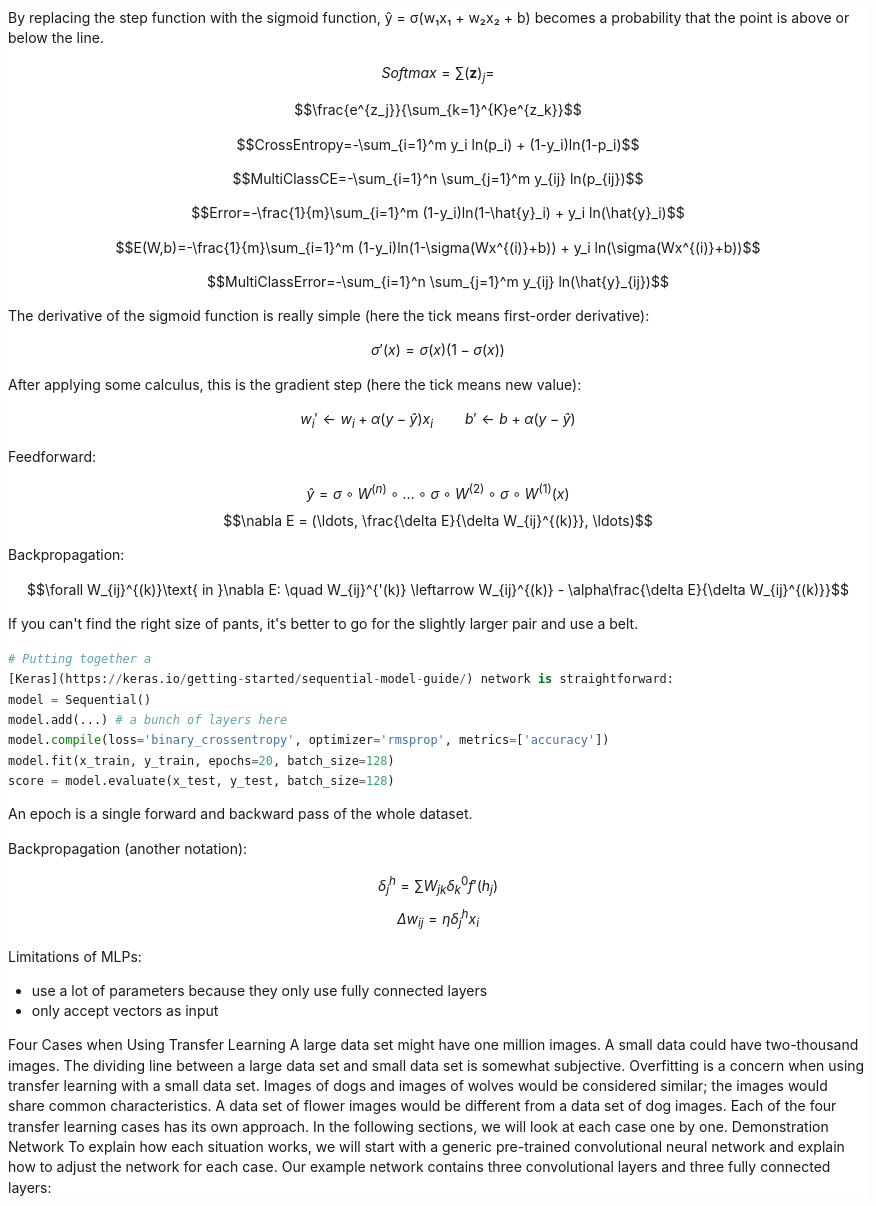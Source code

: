 By replacing the step function with the sigmoid function, ŷ = σ(w₁x₁ + w₂x₂ + b) becomes a probability that the point is above or below the line.

$$Softmax=\sum(\mathbf{z})_j=$$ 

$$\frac{e^{z_j}}{\sum_{k=1}^{K}e^{z_k}}$$

$$CrossEntropy=-\sum_{i=1}^m y_i ln(p_i) + (1-y_i)ln(1-p_i)$$

$$MultiClassCE=-\sum_{i=1}^n \sum_{j=1}^m y_{ij} ln(p_{ij})$$

$$Error=-\frac{1}{m}\sum_{i=1}^m (1-y_i)ln(1-\hat{y}_i) + y_i ln(\hat{y}_i)$$

$$E(W,b)=-\frac{1}{m}\sum_{i=1}^m (1-y_i)ln(1-\sigma(Wx^{(i)}+b)) + y_i ln(\sigma(Wx^{(i)}+b))$$

$$MultiClassError=-\sum_{i=1}^n \sum_{j=1}^m y_{ij} ln(\hat{y}_{ij})$$

The derivative of the sigmoid function is really simple (here the tick means first-order derivative):

$$\sigma'(x) = \sigma(x) (1-\sigma(x))$$

After applying some calculus, this is the gradient step (here the tick means new value):

$$w_i' \leftarrow w_i + \alpha (y - \hat{y}) x_i \qquad b' \leftarrow b + \alpha (y - \hat{y})$$

Feedforward:

$$\hat{y} = \sigma \circ W^{(n)} \circ \ldots \circ \sigma \circ W^{(2)} \circ \sigma \circ W^{(1)}(x)$$
$$\nabla E = (\ldots, \frac{\delta E}{\delta W_{ij}^{(k)}}, \ldots)$$

Backpropagation:

$$\forall W_{ij}^{(k)}\text{ in }\nabla E: \quad W_{ij}^{'(k)} \leftarrow W_{ij}^{(k)} - \alpha\frac{\delta E}{\delta W_{ij}^{(k)}}$$

If you can't find the right size of pants, it's better to go for the slightly larger pair and use a belt.
```python
# Putting together a 
[Keras](https://keras.io/getting-started/sequential-model-guide/) network is straightforward:
model = Sequential()
model.add(...) # a bunch of layers here
model.compile(loss='binary_crossentropy', optimizer='rmsprop', metrics=['accuracy'])
model.fit(x_train, y_train, epochs=20, batch_size=128)
score = model.evaluate(x_test, y_test, batch_size=128)
```
An epoch is a single forward and backward pass of the whole dataset.

Backpropagation (another notation):

$$\delta^h_j = \sum{W_{jk}\delta^0_kf'(h_j)}$$
$$\Delta w_{ij} = \eta \delta^h_jx_i$$

Limitations of MLPs:
- use a lot of parameters because they only use fully connected layers
- only accept vectors as input

Four Cases when Using Transfer Learning
A large data set might have one million images. A small data could have two-thousand images. The dividing line between a large data set and small data set is somewhat subjective. Overfitting is a concern when using transfer learning with a small data set. 
Images of dogs and images of wolves would be considered similar; the images would share common characteristics. A data set of flower images would be different from a data set of dog images. 
Each of the four transfer learning cases has its own approach. In the following sections, we will look at each case one by one.
Demonstration Network
To explain how each situation works, we will start with a generic pre-trained convolutional neural network and explain how to adjust the network for each case. Our example network contains three convolutional layers and three fully connected layers:
